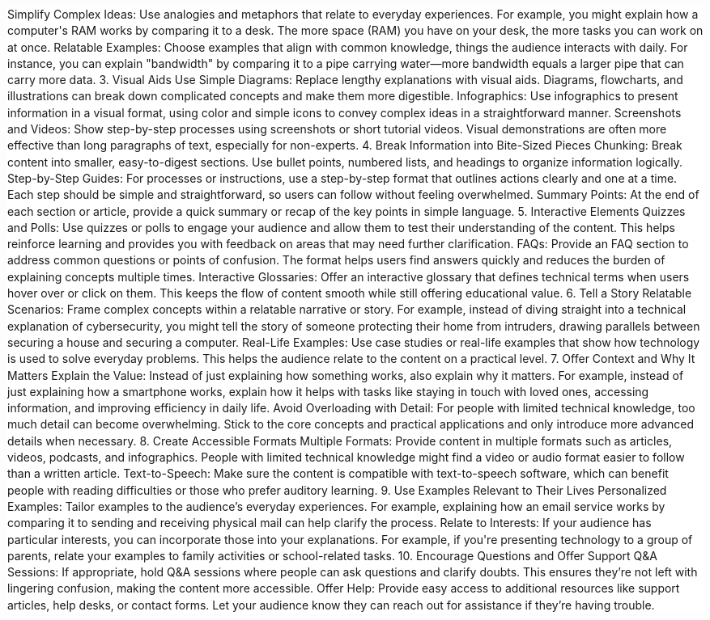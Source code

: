 Simplify Complex Ideas: Use analogies and metaphors that relate to everyday experiences. For example, you might explain how a computer's RAM works by comparing it to a desk. The more space (RAM) you have on your desk, the more tasks you can work on at once.
Relatable Examples: Choose examples that align with common knowledge, things the audience interacts with daily. For instance, you can explain "bandwidth" by comparing it to a pipe carrying water—more bandwidth equals a larger pipe that can carry more data.
3. Visual Aids
Use Simple Diagrams: Replace lengthy explanations with visual aids. Diagrams, flowcharts, and illustrations can break down complicated concepts and make them more digestible.
Infographics: Use infographics to present information in a visual format, using color and simple icons to convey complex ideas in a straightforward manner.
Screenshots and Videos: Show step-by-step processes using screenshots or short tutorial videos. Visual demonstrations are often more effective than long paragraphs of text, especially for non-experts.
4. Break Information into Bite-Sized Pieces
Chunking: Break content into smaller, easy-to-digest sections. Use bullet points, numbered lists, and headings to organize information logically.
Step-by-Step Guides: For processes or instructions, use a step-by-step format that outlines actions clearly and one at a time. Each step should be simple and straightforward, so users can follow without feeling overwhelmed.
Summary Points: At the end of each section or article, provide a quick summary or recap of the key points in simple language.
5. Interactive Elements
Quizzes and Polls: Use quizzes or polls to engage your audience and allow them to test their understanding of the content. This helps reinforce learning and provides you with feedback on areas that may need further clarification.
FAQs: Provide an FAQ section to address common questions or points of confusion. The format helps users find answers quickly and reduces the burden of explaining concepts multiple times.
Interactive Glossaries: Offer an interactive glossary that defines technical terms when users hover over or click on them. This keeps the flow of content smooth while still offering educational value.
6. Tell a Story
Relatable Scenarios: Frame complex concepts within a relatable narrative or story. For example, instead of diving straight into a technical explanation of cybersecurity, you might tell the story of someone protecting their home from intruders, drawing parallels between securing a house and securing a computer.
Real-Life Examples: Use case studies or real-life examples that show how technology is used to solve everyday problems. This helps the audience relate to the content on a practical level.
7. Offer Context and Why It Matters
Explain the Value: Instead of just explaining how something works, also explain why it matters. For example, instead of just explaining how a smartphone works, explain how it helps with tasks like staying in touch with loved ones, accessing information, and improving efficiency in daily life.
Avoid Overloading with Detail: For people with limited technical knowledge, too much detail can become overwhelming. Stick to the core concepts and practical applications and only introduce more advanced details when necessary.
8. Create Accessible Formats
Multiple Formats: Provide content in multiple formats such as articles, videos, podcasts, and infographics. People with limited technical knowledge might find a video or audio format easier to follow than a written article.
Text-to-Speech: Make sure the content is compatible with text-to-speech software, which can benefit people with reading difficulties or those who prefer auditory learning.
9. Use Examples Relevant to Their Lives
Personalized Examples: Tailor examples to the audience’s everyday experiences. For example, explaining how an email service works by comparing it to sending and receiving physical mail can help clarify the process.
Relate to Interests: If your audience has particular interests, you can incorporate those into your explanations. For example, if you're presenting technology to a group of parents, relate your examples to family activities or school-related tasks.
10. Encourage Questions and Offer Support
Q&A Sessions: If appropriate, hold Q&A sessions where people can ask questions and clarify doubts. This ensures they’re not left with lingering confusion, making the content more accessible.
Offer Help: Provide easy access to additional resources like support articles, help desks, or contact forms. Let your audience know they can reach out for assistance if they’re having trouble.